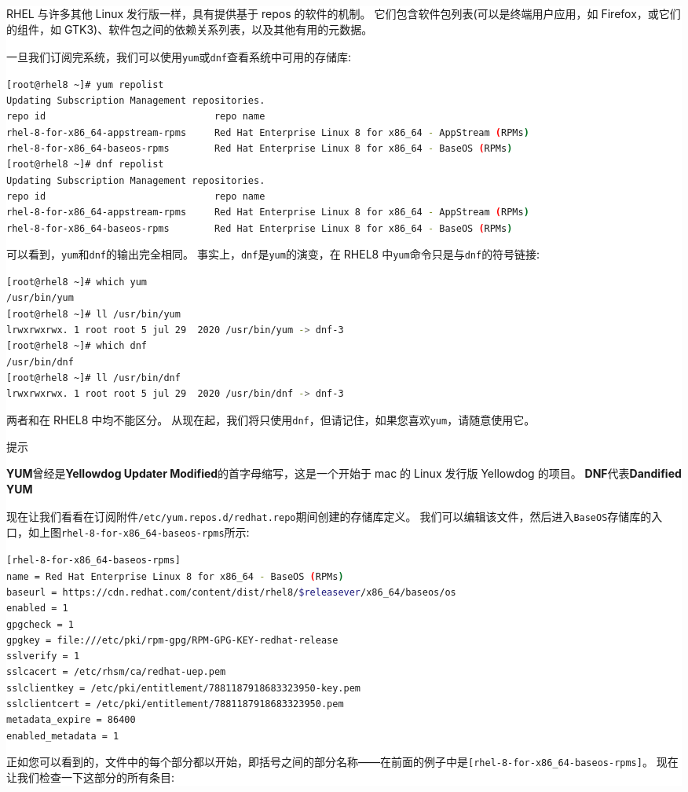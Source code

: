 RHEL 与许多其他 Linux 发行版一样，具有提供基于 repos 的软件的机制。 它们包含软件包列表(可以是终端用户应用，如 Firefox，或它们的组件，如 GTK3)、软件包之间的依赖关系列表，以及其他有用的元数据。

一旦我们订阅完系统，我们可以使用`yum`或`dnf`查看系统中可用的存储库:

```sh
[root@rhel8 ~]# yum repolist
Updating Subscription Management repositories.
repo id                              repo name
rhel-8-for-x86_64-appstream-rpms     Red Hat Enterprise Linux 8 for x86_64 - AppStream (RPMs)
rhel-8-for-x86_64-baseos-rpms        Red Hat Enterprise Linux 8 for x86_64 - BaseOS (RPMs)
[root@rhel8 ~]# dnf repolist
Updating Subscription Management repositories.
repo id                              repo name
rhel-8-for-x86_64-appstream-rpms     Red Hat Enterprise Linux 8 for x86_64 - AppStream (RPMs)
rhel-8-for-x86_64-baseos-rpms        Red Hat Enterprise Linux 8 for x86_64 - BaseOS (RPMs)
```

可以看到，`yum`和`dnf`的输出完全相同。 事实上，`dnf`是`yum`的演变，在 RHEL8 中`yum`命令只是与`dnf`的符号链接:

```sh
[root@rhel8 ~]# which yum 
/usr/bin/yum
[root@rhel8 ~]# ll /usr/bin/yum
lrwxrwxrwx. 1 root root 5 jul 29  2020 /usr/bin/yum -> dnf-3
[root@rhel8 ~]# which dnf
/usr/bin/dnf
[root@rhel8 ~]# ll /usr/bin/dnf
lrwxrwxrwx. 1 root root 5 jul 29  2020 /usr/bin/dnf -> dnf-3
```

两者和在 RHEL8 中均不能区分。 从现在起，我们将只使用`dnf`，但请记住，如果您喜欢`yum`，请随意使用它。

提示

**YUM**曾经是**Yellowdog Updater Modified**的首字母缩写，这是一个开始于 mac 的 Linux 发行版 Yellowdog 的项目。 **DNF**代表**Dandified YUM**

现在让我们看看在订阅附件`/etc/yum.repos.d/redhat.repo`期间创建的存储库定义。 我们可以编辑该文件，然后进入`BaseOS`存储库的入口，如上图`rhel-8-for-x86_64-baseos-rpms`所示:

```sh
[rhel-8-for-x86_64-baseos-rpms]
name = Red Hat Enterprise Linux 8 for x86_64 - BaseOS (RPMs)
baseurl = https://cdn.redhat.com/content/dist/rhel8/$releasever/x86_64/baseos/os
enabled = 1
gpgcheck = 1
gpgkey = file:///etc/pki/rpm-gpg/RPM-GPG-KEY-redhat-release
sslverify = 1
sslcacert = /etc/rhsm/ca/redhat-uep.pem
sslclientkey = /etc/pki/entitlement/7881187918683323950-key.pem
sslclientcert = /etc/pki/entitlement/7881187918683323950.pem
metadata_expire = 86400
enabled_metadata = 1
```

正如您可以看到的，文件中的每个部分都以开始，即括号之间的部分名称——在前面的例子中是`[rhel-8-for-x86_64-baseos-rpms]`。 现在让我们检查一下这部分的所有条目:

